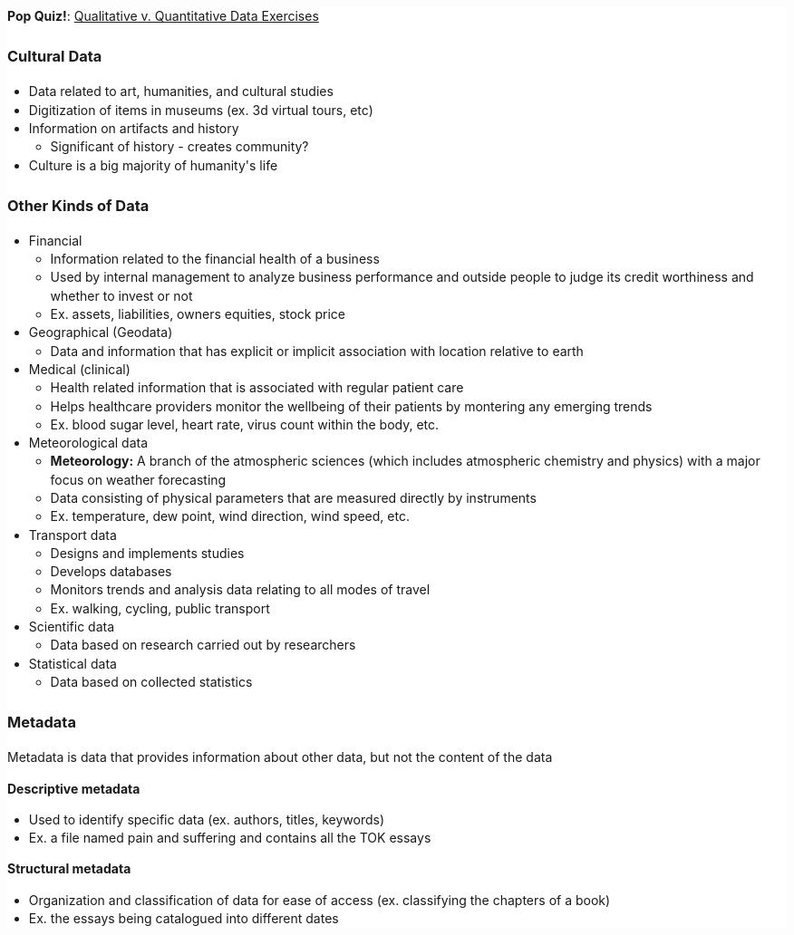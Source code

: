 **Pop Quiz!**: [Qualitative v. Quantitative Data Exercises](https://www.shmoop.com/probability-statistics/qualitative-quantitative-data-exercises.html)

### Cultural Data

- Data related to art, humanities, and cultural studies
- Digitization of items in museums (ex. 3d virtual tours, etc)
- Information on artifacts and history
  - Significant of history - creates community?
- Culture is a big majority of humanity's life

### Other Kinds of Data

- Financial
  - Information related to the financial health of a business
  - Used by internal management to analyze business performance and outside people to judge its credit worthiness and whether to invest or not
  - Ex. assets, liabilities, owners equities, stock price
- Geographical (Geodata)
  - Data and information that has explicit or implicit association with location relative to earth
- Medical (clinical)
  - Health related information that is associated with regular patient care
  - Helps healthcare providers monitor the wellbeing of their patients by montering any emerging trends
  - Ex. blood sugar level, heart rate, virus count within the body, etc.
- Meteorological data
  - **Meteorology:** A branch of the atmospheric sciences (which includes atmospheric chemistry and physics) with a major focus on weather forecasting
  - Data consisting of physical parameters that are measured directly by instruments
  - Ex. temperature, dew point, wind direction, wind speed, etc.
- Transport data
  - Designs and implements studies
  - Develops databases
  - Monitors trends and analysis data relating to all modes of travel
  - Ex. walking, cycling, public transport
- Scientific data
  - Data based on research carried out by researchers
- Statistical data
  - Data based on collected statistics

### Metadata

Metadata is data that provides information about other data, but not the content of the data

**Descriptive metadata**

- Used to identify specific data (ex. authors, titles, keywords)
- Ex. a file named pain and suffering and contains all the TOK essays

**Structural metadata**

- Organization and classification of data for ease of access (ex. classifying the chapters of a book)
- Ex. the essays being catalogued into different dates
